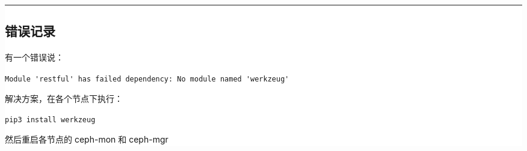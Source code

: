 

---



## 错误记录

有一个错误说：

````
Module 'restful' has failed dependency: No module named 'werkzeug'
````

解决方案，在各个节点下执行：

```
pip3 install werkzeug
```

然后重启各节点的 ceph-mon 和 ceph-mgr





